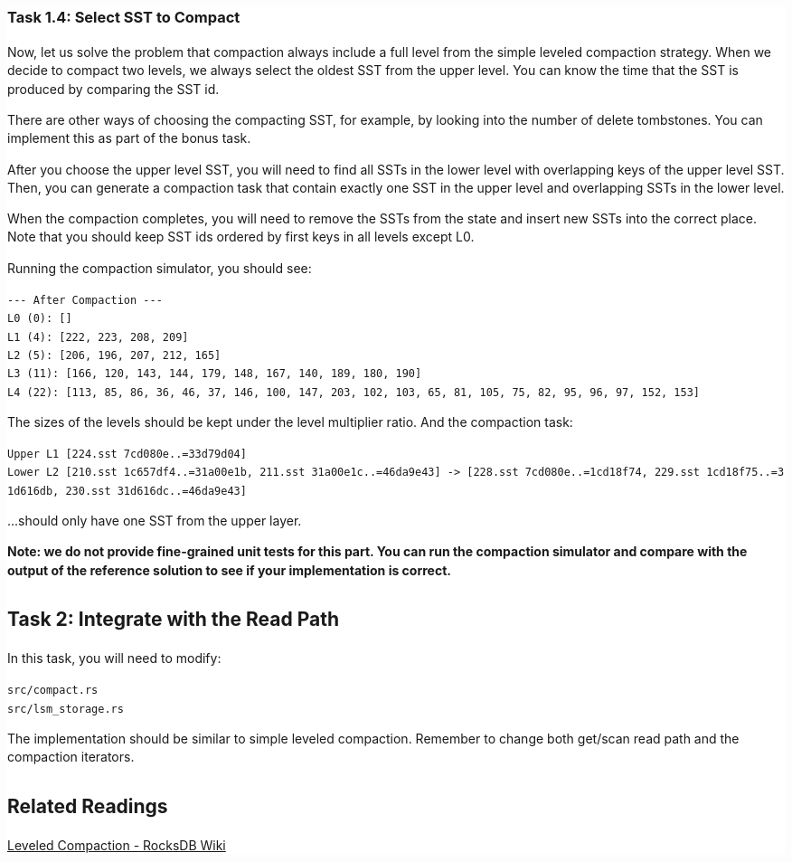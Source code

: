 ### Task 1.4: Select SST to Compact

Now, let us solve the problem that compaction always include a full level from the simple leveled compaction strategy. When we decide to compact two levels, we always select the oldest SST from the upper level. You can know the time that the SST is produced by comparing the SST id.

There are other ways of choosing the compacting SST, for example, by looking into the number of delete tombstones. You can implement this as part of the bonus task.

After you choose the upper level SST, you will need to find all SSTs in the lower level with overlapping keys of the upper level SST. Then, you can generate a compaction task that contain exactly one SST in the upper level and overlapping SSTs in the lower level.

When the compaction completes, you will need to remove the SSTs from the state and insert new SSTs into the correct place. Note that you should keep SST ids ordered by first keys in all levels except L0.

Running the compaction simulator, you should see:

```
--- After Compaction ---
L0 (0): []
L1 (4): [222, 223, 208, 209]
L2 (5): [206, 196, 207, 212, 165]
L3 (11): [166, 120, 143, 144, 179, 148, 167, 140, 189, 180, 190]
L4 (22): [113, 85, 86, 36, 46, 37, 146, 100, 147, 203, 102, 103, 65, 81, 105, 75, 82, 95, 96, 97, 152, 153]
```

The sizes of the levels should be kept under the level multiplier ratio. And the compaction task:

```
Upper L1 [224.sst 7cd080e..=33d79d04]
Lower L2 [210.sst 1c657df4..=31a00e1b, 211.sst 31a00e1c..=46da9e43] -> [228.sst 7cd080e..=1cd18f74, 229.sst 1cd18f75..=31d616db, 230.sst 31d616dc..=46da9e43]
```

...should only have one SST from the upper layer.

**Note: we do not provide fine-grained unit tests for this part. You can run the compaction simulator and compare with the output of the reference solution to see if your implementation is correct.**

## Task 2: Integrate with the Read Path

In this task, you will need to modify:

```
src/compact.rs
src/lsm_storage.rs
```

The implementation should be similar to simple leveled compaction. Remember to change both get/scan read path and the compaction iterators.

## Related Readings

[Leveled Compaction - RocksDB Wiki](https://github.com/facebook/rocksdb/wiki/Leveled-Compaction)
